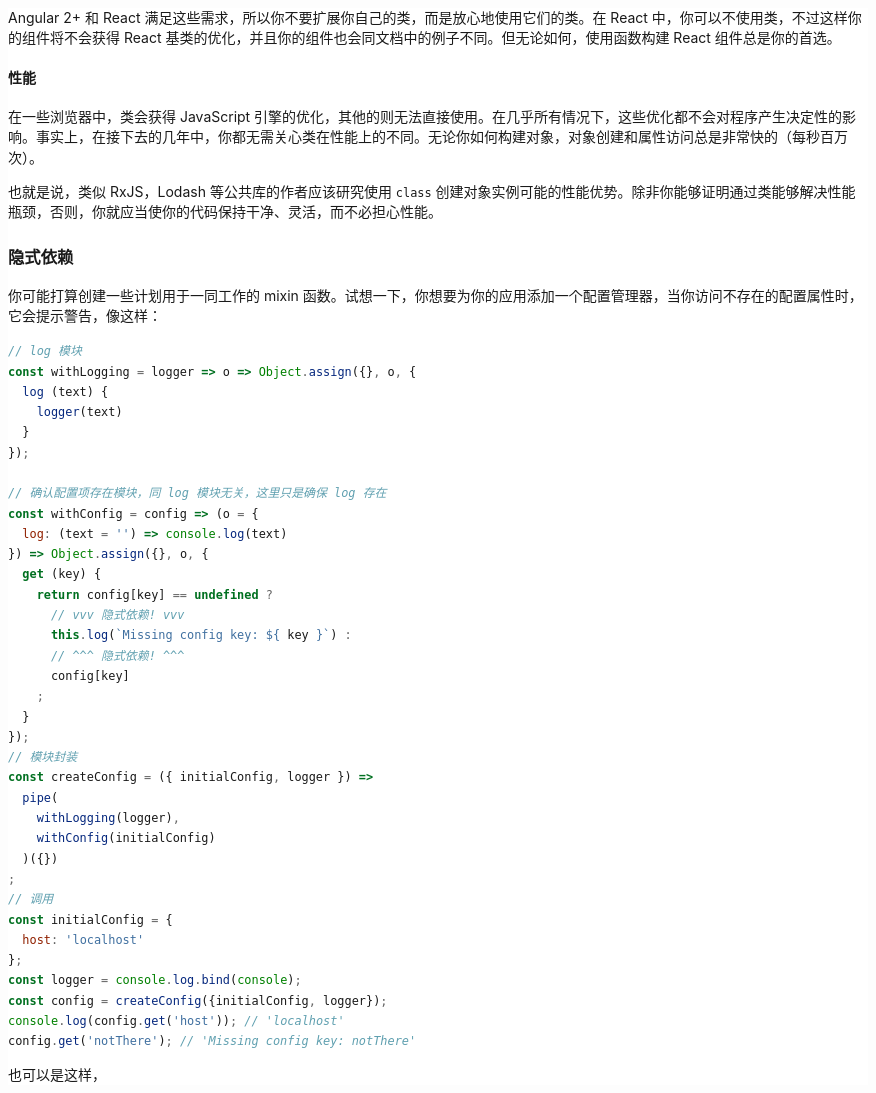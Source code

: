 Angular 2+ 和 React 满足这些需求，所以你不要扩展你自己的类，而是放心地使用它们的类。在 React 中，你可以不使用类，不过这样你的组件将不会获得 React 基类的优化，并且你的组件也会同文档中的例子不同。但无论如何，使用函数构建 React 组件总是你的首选。

#### 性能
在一些浏览器中，类会获得 JavaScript 引擎的优化，其他的则无法直接使用。在几乎所有情况下，这些优化都不会对程序产生决定性的影响。事实上，在接下去的几年中，你都无需关心类在性能上的不同。无论你如何构建对象，对象创建和属性访问总是非常快的（每秒百万次）。

也就是说，类似 RxJS，Lodash 等公共库的作者应该研究使用 `class` 创建对象实例可能的性能优势。除非你能够证明通过类能够解决性能瓶颈，否则，你就应当使你的代码保持干净、灵活，而不必担心性能。

### 隐式依赖
你可能打算创建一些计划用于一同工作的 mixin 函数。试想一下，你想要为你的应用添加一个配置管理器，当你访问不存在的配置属性时，它会提示警告，像这样：

```JavaScript
// log 模块
const withLogging = logger => o => Object.assign({}, o, {
  log (text) {
    logger(text)
  }
});

// 确认配置项存在模块，同 log 模块无关，这里只是确保 log 存在
const withConfig = config => (o = {
  log: (text = '') => console.log(text)
}) => Object.assign({}, o, {
  get (key) {
    return config[key] == undefined ?
      // vvv 隐式依赖! vvv
      this.log(`Missing config key: ${ key }`) :
      // ^^^ 隐式依赖! ^^^
      config[key]
    ;
  }
});
// 模块封装
const createConfig = ({ initialConfig, logger }) =>
  pipe(
    withLogging(logger),
    withConfig(initialConfig)
  )({})
;
// 调用
const initialConfig = {
  host: 'localhost'
};
const logger = console.log.bind(console);
const config = createConfig({initialConfig, logger});
console.log(config.get('host')); // 'localhost'
config.get('notThere'); // 'Missing config key: notThere'
```

也可以是这样，
